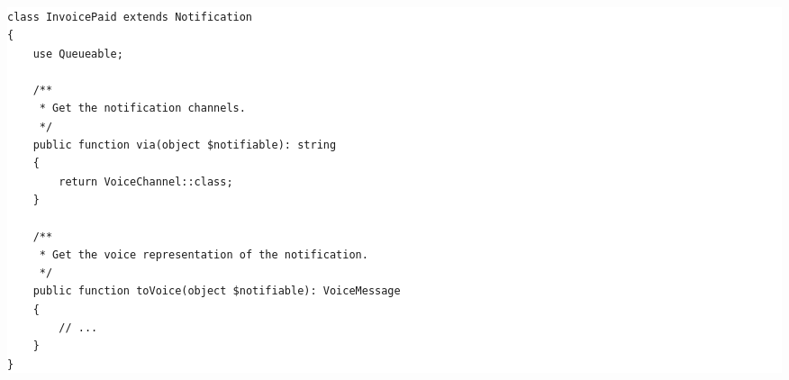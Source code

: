     class InvoicePaid extends Notification
    {
        use Queueable;

        /**
         * Get the notification channels.
         */
        public function via(object $notifiable): string
        {
            return VoiceChannel::class;
        }

        /**
         * Get the voice representation of the notification.
         */
        public function toVoice(object $notifiable): VoiceMessage
        {
            // ...
        }
    }
